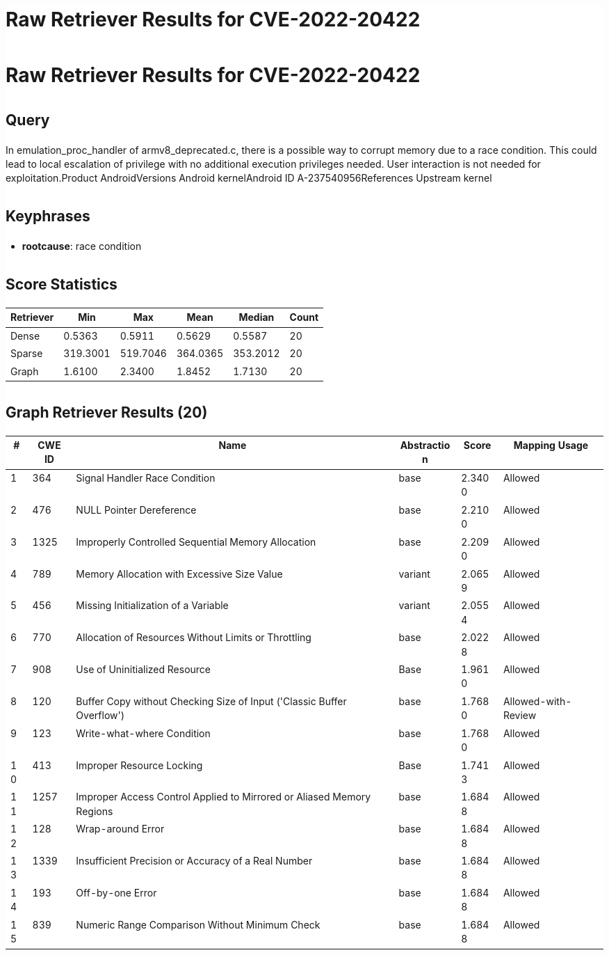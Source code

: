 # Raw Retriever Results for CVE-2022-20422

# Raw Retriever Results for CVE-2022-20422

## Query
In emulation_proc_handler of armv8_deprecated.c, there is a possible way to corrupt memory due to a race condition. This could lead to local escalation of privilege with no additional execution privileges needed. User interaction is not needed for exploitation.Product AndroidVersions Android kernelAndroid ID A-237540956References Upstream kernel

## Keyphrases
- **rootcause**: race condition

## Score Statistics
| Retriever | Min | Max | Mean | Median | Count |
|-----------|-----|-----|------|--------|-------|
| Dense | 0.5363 | 0.5911 | 0.5629 | 0.5587 | 20 |
| Sparse | 319.3001 | 519.7046 | 364.0365 | 353.2012 | 20 |
| Graph | 1.6100 | 2.3400 | 1.8452 | 1.7130 | 20 |

## Graph Retriever Results (20)
| # | CWE ID | Name | Abstraction | Score | Mapping Usage |
|---|--------|------|-------------|-------|---------------|
| 1 | 364 | Signal Handler Race Condition | base | 2.3400 | Allowed |
| 2 | 476 | NULL Pointer Dereference | base | 2.2100 | Allowed |
| 3 | 1325 | Improperly Controlled Sequential Memory Allocation | base | 2.2090 | Allowed |
| 4 | 789 | Memory Allocation with Excessive Size Value | variant | 2.0659 | Allowed |
| 5 | 456 | Missing Initialization of a Variable | variant | 2.0554 | Allowed |
| 6 | 770 | Allocation of Resources Without Limits or Throttling | base | 2.0228 | Allowed |
| 7 | 908 | Use of Uninitialized Resource | Base | 1.9610 | Allowed |
| 8 | 120 | Buffer Copy without Checking Size of Input ('Classic Buffer Overflow') | base | 1.7680 | Allowed-with-Review |
| 9 | 123 | Write-what-where Condition | base | 1.7680 | Allowed |
| 10 | 413 | Improper Resource Locking | Base | 1.7413 | Allowed |
| 11 | 1257 | Improper Access Control Applied to Mirrored or Aliased Memory Regions | base | 1.6848 | Allowed |
| 12 | 128 | Wrap-around Error | base | 1.6848 | Allowed |
| 13 | 1339 | Insufficient Precision or Accuracy of a Real Number | base | 1.6848 | Allowed |
| 14 | 193 | Off-by-one Error | base | 1.6848 | Allowed |
| 15 | 839 | Numeric Range Comparison Without Minimum Check | base | 1.6848 | Allowed |
